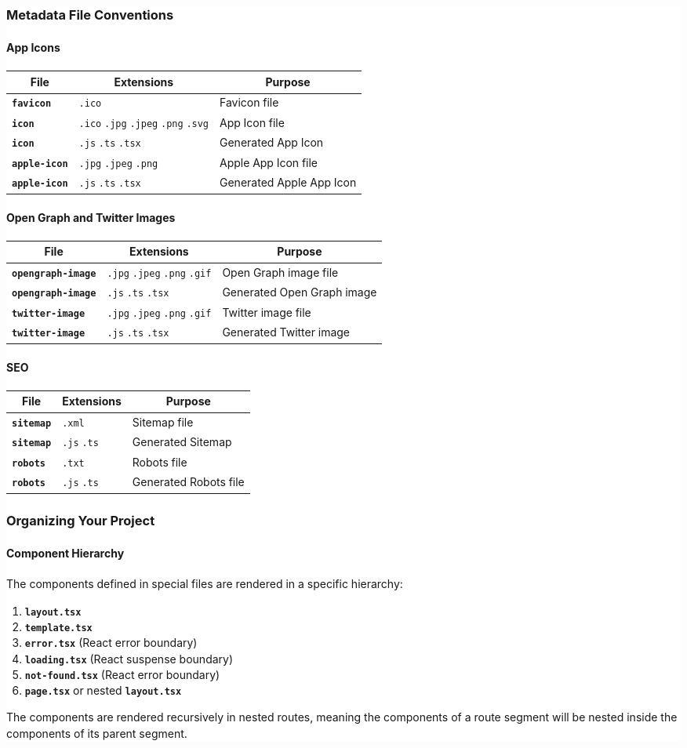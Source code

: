 ### Metadata File Conventions

#### App Icons

| File             | Extensions                          | Purpose                  |
| ---------------- | ----------------------------------- | ------------------------ |
| **`favicon`**    | `.ico`                              | Favicon file             |
| **`icon`**       | `.ico` `.jpg` `.jpeg` `.png` `.svg` | App Icon file            |
| **`icon`**       | `.js` `.ts` `.tsx`                  | Generated App Icon       |
| **`apple-icon`** | `.jpg` `.jpeg` `.png`               | Apple App Icon file      |
| **`apple-icon`** | `.js` `.ts` `.tsx`                  | Generated Apple App Icon |

#### Open Graph and Twitter Images

| File                  | Extensions                   | Purpose                    |
| --------------------- | ---------------------------- | -------------------------- |
| **`opengraph-image`** | `.jpg` `.jpeg` `.png` `.gif` | Open Graph image file      |
| **`opengraph-image`** | `.js` `.ts` `.tsx`           | Generated Open Graph image |
| **`twitter-image`**   | `.jpg` `.jpeg` `.png` `.gif` | Twitter image file         |
| **`twitter-image`**   | `.js` `.ts` `.tsx`           | Generated Twitter image    |

#### SEO

| File          | Extensions  | Purpose               |
| ------------- | ----------- | --------------------- |
| **`sitemap`** | `.xml`      | Sitemap file          |
| **`sitemap`** | `.js` `.ts` | Generated Sitemap     |
| **`robots`**  | `.txt`      | Robots file           |
| **`robots`**  | `.js` `.ts` | Generated Robots file |

### Organizing Your Project

#### Component Hierarchy

The components defined in special files are rendered in a specific hierarchy:

1. **`layout.tsx`**
2. **`template.tsx`**
3. **`error.tsx`** (React error boundary)
4. **`loading.tsx`** (React suspense boundary)
5. **`not-found.tsx`** (React error boundary)
6. **`page.tsx`** or nested **`layout.tsx`**

The components are rendered recursively in nested routes, meaning the components of a route segment will be nested inside the components of its parent segment.
